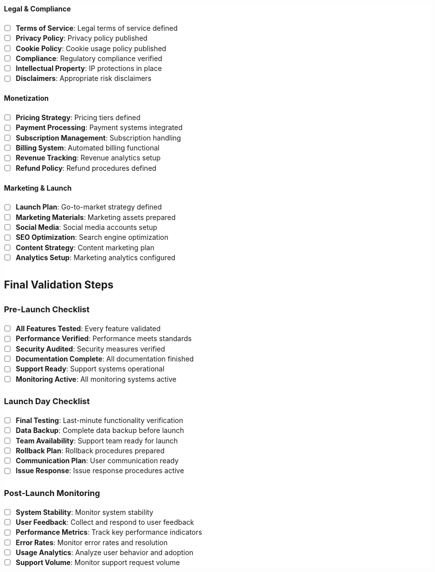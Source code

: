 #### Legal & Compliance
- [ ] **Terms of Service**: Legal terms of service defined
- [ ] **Privacy Policy**: Privacy policy published
- [ ] **Cookie Policy**: Cookie usage policy published
- [ ] **Compliance**: Regulatory compliance verified
- [ ] **Intellectual Property**: IP protections in place
- [ ] **Disclaimers**: Appropriate risk disclaimers

#### Monetization
- [ ] **Pricing Strategy**: Pricing tiers defined
- [ ] **Payment Processing**: Payment systems integrated
- [ ] **Subscription Management**: Subscription handling
- [ ] **Billing System**: Automated billing functional
- [ ] **Revenue Tracking**: Revenue analytics setup
- [ ] **Refund Policy**: Refund procedures defined

#### Marketing & Launch
- [ ] **Launch Plan**: Go-to-market strategy defined
- [ ] **Marketing Materials**: Marketing assets prepared
- [ ] **Social Media**: Social media accounts setup
- [ ] **SEO Optimization**: Search engine optimization
- [ ] **Content Strategy**: Content marketing plan
- [ ] **Analytics Setup**: Marketing analytics configured

## Final Validation Steps

### Pre-Launch Checklist
- [ ] **All Features Tested**: Every feature validated
- [ ] **Performance Verified**: Performance meets standards
- [ ] **Security Audited**: Security measures verified
- [ ] **Documentation Complete**: All documentation finished
- [ ] **Support Ready**: Support systems operational
- [ ] **Monitoring Active**: All monitoring systems active

### Launch Day Checklist
- [ ] **Final Testing**: Last-minute functionality verification
- [ ] **Data Backup**: Complete data backup before launch
- [ ] **Team Availability**: Support team ready for launch
- [ ] **Rollback Plan**: Rollback procedures prepared
- [ ] **Communication Plan**: User communication ready
- [ ] **Issue Response**: Issue response procedures active

### Post-Launch Monitoring
- [ ] **System Stability**: Monitor system stability
- [ ] **User Feedback**: Collect and respond to user feedback
- [ ] **Performance Metrics**: Track key performance indicators
- [ ] **Error Rates**: Monitor error rates and resolution
- [ ] **Usage Analytics**: Analyze user behavior and adoption
- [ ] **Support Volume**: Monitor support request volume

